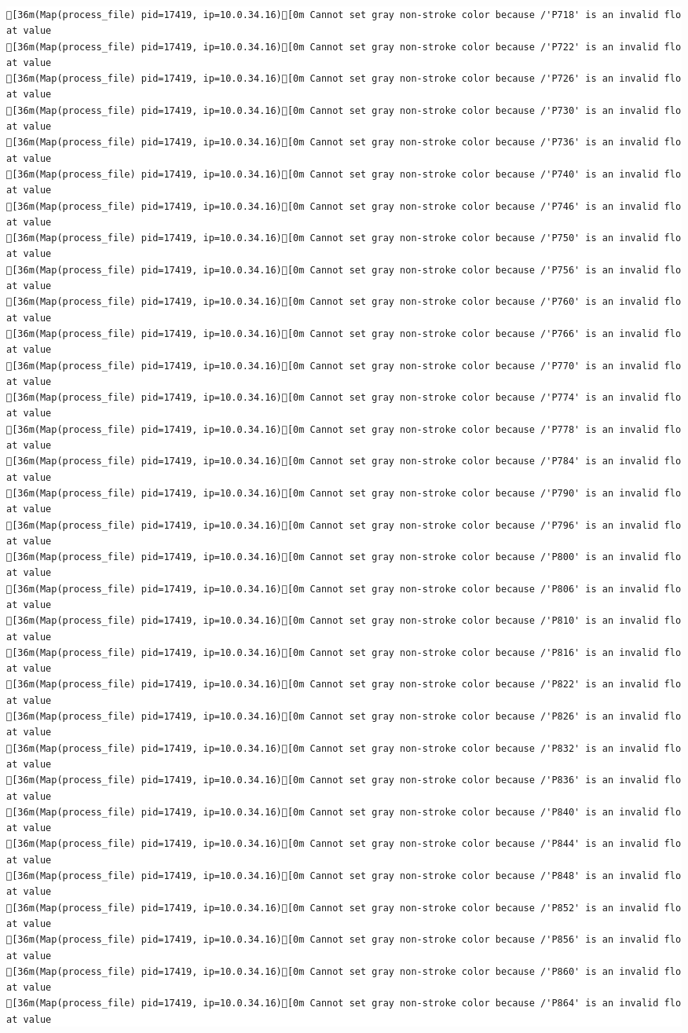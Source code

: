     [36m(Map(process_file) pid=17419, ip=10.0.34.16)[0m Cannot set gray non-stroke color because /'P718' is an invalid float value
    [36m(Map(process_file) pid=17419, ip=10.0.34.16)[0m Cannot set gray non-stroke color because /'P722' is an invalid float value
    [36m(Map(process_file) pid=17419, ip=10.0.34.16)[0m Cannot set gray non-stroke color because /'P726' is an invalid float value
    [36m(Map(process_file) pid=17419, ip=10.0.34.16)[0m Cannot set gray non-stroke color because /'P730' is an invalid float value
    [36m(Map(process_file) pid=17419, ip=10.0.34.16)[0m Cannot set gray non-stroke color because /'P736' is an invalid float value
    [36m(Map(process_file) pid=17419, ip=10.0.34.16)[0m Cannot set gray non-stroke color because /'P740' is an invalid float value
    [36m(Map(process_file) pid=17419, ip=10.0.34.16)[0m Cannot set gray non-stroke color because /'P746' is an invalid float value
    [36m(Map(process_file) pid=17419, ip=10.0.34.16)[0m Cannot set gray non-stroke color because /'P750' is an invalid float value
    [36m(Map(process_file) pid=17419, ip=10.0.34.16)[0m Cannot set gray non-stroke color because /'P756' is an invalid float value
    [36m(Map(process_file) pid=17419, ip=10.0.34.16)[0m Cannot set gray non-stroke color because /'P760' is an invalid float value
    [36m(Map(process_file) pid=17419, ip=10.0.34.16)[0m Cannot set gray non-stroke color because /'P766' is an invalid float value
    [36m(Map(process_file) pid=17419, ip=10.0.34.16)[0m Cannot set gray non-stroke color because /'P770' is an invalid float value
    [36m(Map(process_file) pid=17419, ip=10.0.34.16)[0m Cannot set gray non-stroke color because /'P774' is an invalid float value
    [36m(Map(process_file) pid=17419, ip=10.0.34.16)[0m Cannot set gray non-stroke color because /'P778' is an invalid float value
    [36m(Map(process_file) pid=17419, ip=10.0.34.16)[0m Cannot set gray non-stroke color because /'P784' is an invalid float value
    [36m(Map(process_file) pid=17419, ip=10.0.34.16)[0m Cannot set gray non-stroke color because /'P790' is an invalid float value
    [36m(Map(process_file) pid=17419, ip=10.0.34.16)[0m Cannot set gray non-stroke color because /'P796' is an invalid float value
    [36m(Map(process_file) pid=17419, ip=10.0.34.16)[0m Cannot set gray non-stroke color because /'P800' is an invalid float value
    [36m(Map(process_file) pid=17419, ip=10.0.34.16)[0m Cannot set gray non-stroke color because /'P806' is an invalid float value
    [36m(Map(process_file) pid=17419, ip=10.0.34.16)[0m Cannot set gray non-stroke color because /'P810' is an invalid float value
    [36m(Map(process_file) pid=17419, ip=10.0.34.16)[0m Cannot set gray non-stroke color because /'P816' is an invalid float value
    [36m(Map(process_file) pid=17419, ip=10.0.34.16)[0m Cannot set gray non-stroke color because /'P822' is an invalid float value
    [36m(Map(process_file) pid=17419, ip=10.0.34.16)[0m Cannot set gray non-stroke color because /'P826' is an invalid float value
    [36m(Map(process_file) pid=17419, ip=10.0.34.16)[0m Cannot set gray non-stroke color because /'P832' is an invalid float value
    [36m(Map(process_file) pid=17419, ip=10.0.34.16)[0m Cannot set gray non-stroke color because /'P836' is an invalid float value
    [36m(Map(process_file) pid=17419, ip=10.0.34.16)[0m Cannot set gray non-stroke color because /'P840' is an invalid float value
    [36m(Map(process_file) pid=17419, ip=10.0.34.16)[0m Cannot set gray non-stroke color because /'P844' is an invalid float value
    [36m(Map(process_file) pid=17419, ip=10.0.34.16)[0m Cannot set gray non-stroke color because /'P848' is an invalid float value
    [36m(Map(process_file) pid=17419, ip=10.0.34.16)[0m Cannot set gray non-stroke color because /'P852' is an invalid float value
    [36m(Map(process_file) pid=17419, ip=10.0.34.16)[0m Cannot set gray non-stroke color because /'P856' is an invalid float value
    [36m(Map(process_file) pid=17419, ip=10.0.34.16)[0m Cannot set gray non-stroke color because /'P860' is an invalid float value
    [36m(Map(process_file) pid=17419, ip=10.0.34.16)[0m Cannot set gray non-stroke color because /'P864' is an invalid float value